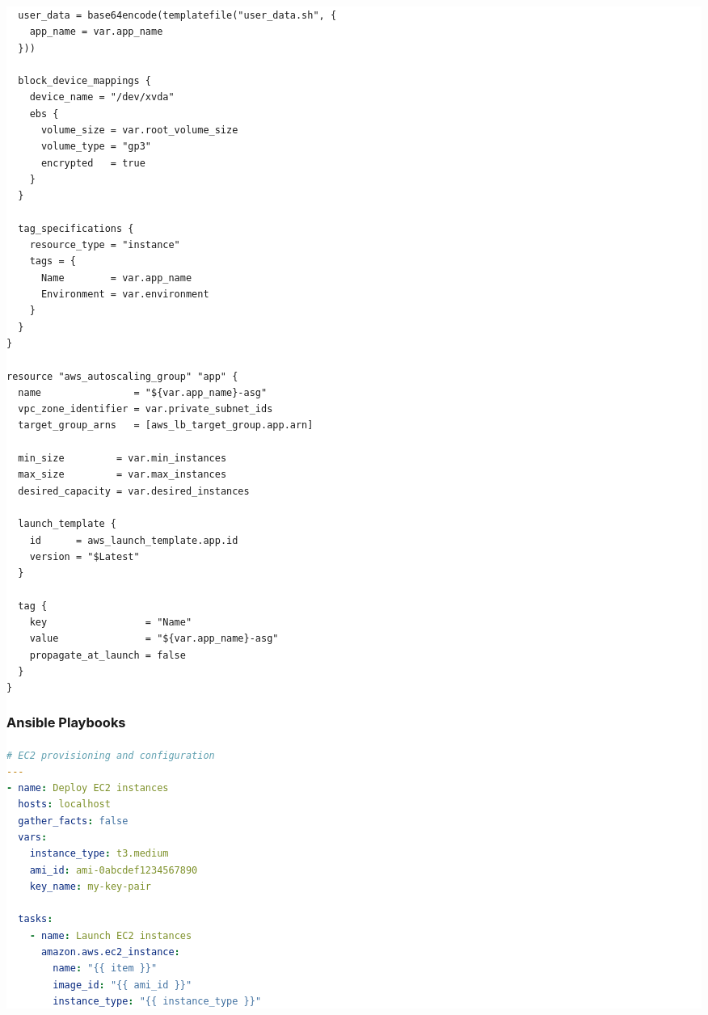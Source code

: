```hcl
  user_data = base64encode(templatefile("user_data.sh", {
    app_name = var.app_name
  }))

  block_device_mappings {
    device_name = "/dev/xvda"
    ebs {
      volume_size = var.root_volume_size
      volume_type = "gp3"
      encrypted   = true
    }
  }

  tag_specifications {
    resource_type = "instance"
    tags = {
      Name        = var.app_name
      Environment = var.environment
    }
  }
}

resource "aws_autoscaling_group" "app" {
  name                = "${var.app_name}-asg"
  vpc_zone_identifier = var.private_subnet_ids
  target_group_arns   = [aws_lb_target_group.app.arn]
  
  min_size         = var.min_instances
  max_size         = var.max_instances
  desired_capacity = var.desired_instances

  launch_template {
    id      = aws_launch_template.app.id
    version = "$Latest"
  }

  tag {
    key                 = "Name"
    value               = "${var.app_name}-asg"
    propagate_at_launch = false
  }
}
```

### **Ansible Playbooks**

```yaml
# EC2 provisioning and configuration
---
- name: Deploy EC2 instances
  hosts: localhost
  gather_facts: false
  vars:
    instance_type: t3.medium
    ami_id: ami-0abcdef1234567890
    key_name: my-key-pair
    
  tasks:
    - name: Launch EC2 instances
      amazon.aws.ec2_instance:
        name: "{{ item }}"
        image_id: "{{ ami_id }}"
        instance_type: "{{ instance_type }}"
```